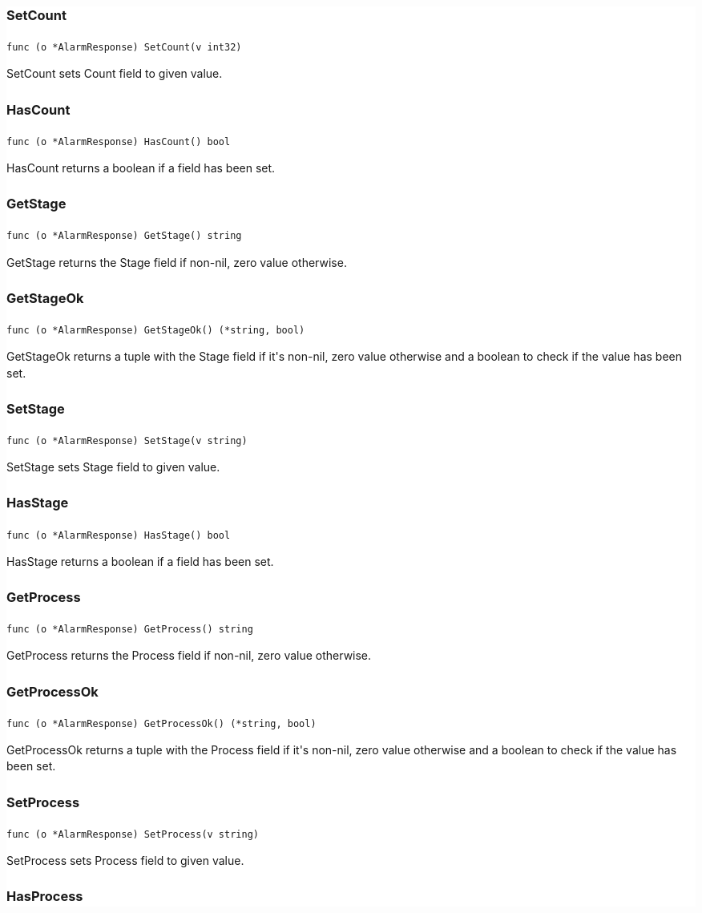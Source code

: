 ### SetCount

`func (o *AlarmResponse) SetCount(v int32)`

SetCount sets Count field to given value.

### HasCount

`func (o *AlarmResponse) HasCount() bool`

HasCount returns a boolean if a field has been set.

### GetStage

`func (o *AlarmResponse) GetStage() string`

GetStage returns the Stage field if non-nil, zero value otherwise.

### GetStageOk

`func (o *AlarmResponse) GetStageOk() (*string, bool)`

GetStageOk returns a tuple with the Stage field if it's non-nil, zero value otherwise
and a boolean to check if the value has been set.

### SetStage

`func (o *AlarmResponse) SetStage(v string)`

SetStage sets Stage field to given value.

### HasStage

`func (o *AlarmResponse) HasStage() bool`

HasStage returns a boolean if a field has been set.

### GetProcess

`func (o *AlarmResponse) GetProcess() string`

GetProcess returns the Process field if non-nil, zero value otherwise.

### GetProcessOk

`func (o *AlarmResponse) GetProcessOk() (*string, bool)`

GetProcessOk returns a tuple with the Process field if it's non-nil, zero value otherwise
and a boolean to check if the value has been set.

### SetProcess

`func (o *AlarmResponse) SetProcess(v string)`

SetProcess sets Process field to given value.

### HasProcess
